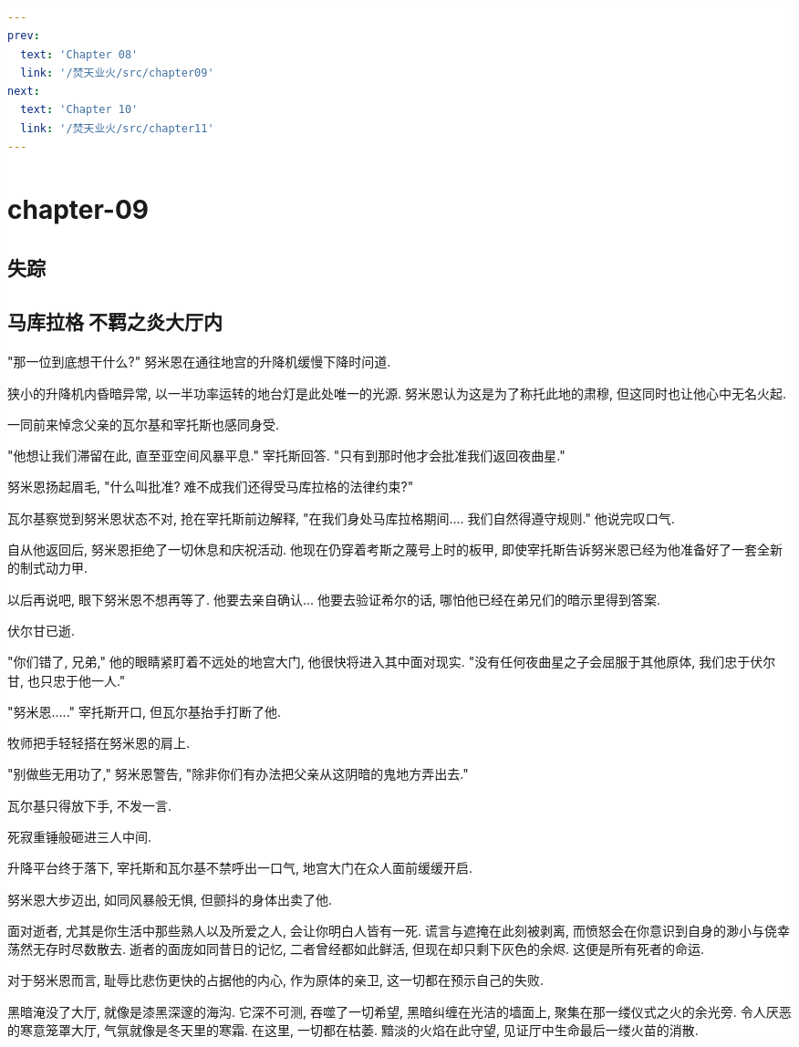 ```yaml
---
prev:
  text: 'Chapter 08'
  link: '/焚天业火/src/chapter09'
next:
  text: 'Chapter 10'
  link: '/焚天业火/src/chapter11'
---
```


# chapter-09

## 失踪

## 马库拉格 不羁之炎大厅内

"那一位到底想干什么?" 努米恩在通往地宫的升降机缓慢下降时问道.

狭小的升降机内昏暗异常, 以一半功率运转的地台灯是此处唯一的光源. 努米恩认为这是为了称托此地的肃穆, 但这同时也让他心中无名火起.

一同前来悼念父亲的瓦尔基和宰托斯也感同身受.

"他想让我们滞留在此, 直至亚空间风暴平息." 宰托斯回答. "只有到那时他才会批准我们返回夜曲星."

努米恩扬起眉毛, "什么叫批准? 难不成我们还得受马库拉格的法律约束?"

瓦尔基察觉到努米恩状态不对, 抢在宰托斯前边解释, "在我们身处马库拉格期间.... 我们自然得遵守规则." 他说完叹口气.

自从他返回后, 努米恩拒绝了一切休息和庆祝活动. 他现在仍穿着考斯之蔑号上时的板甲, 即使宰托斯告诉努米恩已经为他准备好了一套全新的制式动力甲.

以后再说吧, 眼下努米恩不想再等了. 他要去亲自确认... 他要去验证希尔的话, 哪怕他已经在弟兄们的暗示里得到答案.

伏尔甘已逝.

"你们错了, 兄弟," 他的眼睛紧盯着不远处的地宫大门, 他很快将进入其中面对现实. "没有任何夜曲星之子会屈服于其他原体, 我们忠于伏尔甘, 也只忠于他一人."

"努米恩....." 宰托斯开口, 但瓦尔基抬手打断了他.

牧师把手轻轻搭在努米恩的肩上.

"别做些无用功了," 努米恩警告, "除非你们有办法把父亲从这阴暗的鬼地方弄出去."

瓦尔基只得放下手, 不发一言.

死寂重锤般砸进三人中间.

升降平台终于落下, 宰托斯和瓦尔基不禁呼出一口气, 地宫大门在众人面前缓缓开启.

努米恩大步迈出, 如同风暴般无惧, 但颤抖的身体出卖了他.

面对逝者, 尤其是你生活中那些熟人以及所爱之人, 会让你明白人皆有一死. 谎言与遮掩在此刻被剥离, 而愤怒会在你意识到自身的渺小与侥幸荡然无存时尽数散去. 逝者的面庞如同昔日的记忆, 二者曾经都如此鲜活, 但现在却只剩下灰色的余烬. 这便是所有死者的命运.

对于努米恩而言, 耻辱比悲伤更快的占据他的内心, 作为原体的亲卫, 这一切都在预示自己的失败.

黑暗淹没了大厅, 就像是漆黑深邃的海沟. 它深不可测, 吞噬了一切希望, 黑暗纠缠在光洁的墙面上, 聚集在那一缕仪式之火的余光旁. 令人厌恶的寒意笼罩大厅, 气氛就像是冬天里的寒霜. 在这里, 一切都在枯萎. 黯淡的火焰在此守望, 见证厅中生命最后一缕火苗的消散.
